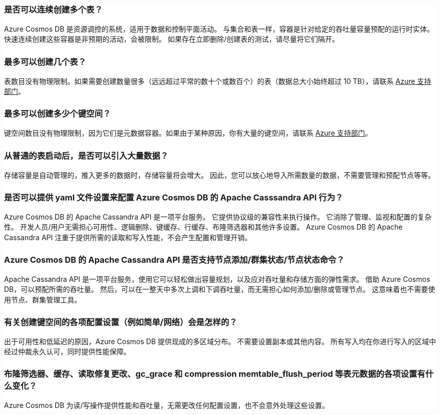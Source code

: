 ### <a name="is-it-possible-to-create-more-than-one-table-in-succession"></a>是否可以连续创建多个表？

Azure Cosmos DB 是资源调控的系统，适用于数据和控制平面活动。 与集合和表一样，容器是针对给定的吞吐量容量预配的运行时实体。 快速连续创建这些容器是非预期的活动，会被限制。 如果存在立即删除/创建表的测试，请尽量将它们隔开。

### <a name="what-is-maximum-number-of-tables-that-can-be-created"></a>最多可以创建几个表？

表数目没有物理限制。如果需要创建数量很多（远远超过平常的数十个或数百个）的表（数据总大小始终超过 10 TB），请联系 [Azure 支持部门](https://support.azure.cn/support/support-azure/)。

### <a name="what-is-the-maximum--of-keyspace-that-we-can-create"></a>最多可以创建多少个键空间？

键空间数目没有物理限制，因为它们是元数据容器。如果由于某种原因，你有大量的键空间，请联系 [Azure 支持部门](https://support.azure.cn/support/support-azure/)。

### <a name="is-it-possible-to-bring-in-lot-of-data-after-starting-from-normal-table"></a>从普通的表启动后，是否可以引入大量数据？

存储容量是自动管理的，推入更多的数据时，存储容量将会增大。 因此，您可以放心地导入所需数量的数据，不需要管理和预配节点等等。

### <a name="is-it-possible-to-supply-yaml-file-settings-to-configure-apache-casssandra-api-of-azure-cosmos-db-behavior"></a>是否可以提供 yaml 文件设置来配置 Azure Cosmos DB 的 Apache Casssandra API 行为？

Azure Cosmos DB 的 Apache Cassandra API 是一项平台服务。 它提供协议级的兼容性来执行操作。 它消除了管理、监视和配置的复杂性。 开发人员/用户无需担心可用性、逻辑删除、键缓存、行缓存、布隆筛选器和其他许多设置。 Azure Cosmos DB 的 Apache Cassandra API 注重于提供所需的读取和写入性能，不会产生配置和管理开销。

### <a name="will-apache-cassandra-api-for-azure-cosmos-db-support-node-additioncluster-statusnode-status-commands"></a>Azure Cosmos DB 的 Apache Cassandra API 是否支持节点添加/群集状态/节点状态命令？

Apache Cassandra API 是一项平台服务，使用它可以轻松做出容量规划，以及应对吞吐量和存储方面的弹性需求。 借助 Azure Cosmos DB，可以预配所需的吞吐量。 然后，可以在一整天中多次上调和下调吞吐量，而无需担心如何添加/删除或管理节点。 这意味着也不需要使用节点、群集管理工具。

### <a name="what-happens-with-respect-to-various-config-settings-for-keyspace-creation-like-simplenetwork"></a>有关创建键空间的各项配置设置（例如简单/网络）会是怎样的？

出于可用性和低延迟的原因，Azure Cosmos DB 提供现成的多区域分布。 不需要设置副本或其他内容。 所有写入均在你进行写入的区域中经过仲裁永久认可，同时提供性能保障。

### <a name="what-happens-with-respect-to-various-settings-for-table-metadata-like-bloom-filter-caching-read-repair-change-gc_grace-compression-memtable_flush_period-and-more"></a>布隆筛选器、缓存、读取修复更改、gc_grace 和 compression memtable_flush_period 等表元数据的各项设置有什么变化？

Azure Cosmos DB 为读/写操作提供性能和吞吐量，无需更改任何配置设置，也不会意外处理这些设置。
